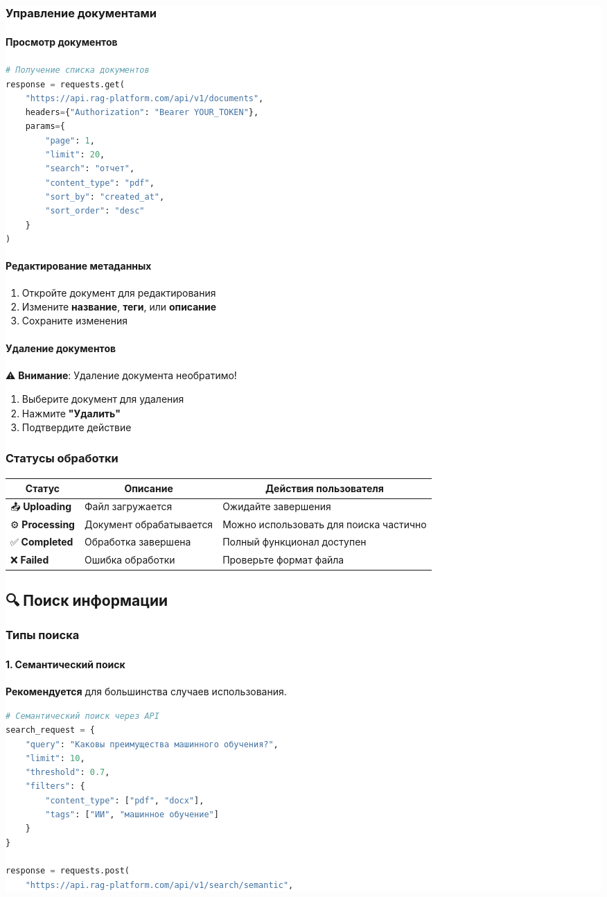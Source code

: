 ### Управление документами

#### Просмотр документов
```python
# Получение списка документов
response = requests.get(
    "https://api.rag-platform.com/api/v1/documents",
    headers={"Authorization": "Bearer YOUR_TOKEN"},
    params={
        "page": 1,
        "limit": 20,
        "search": "отчет",
        "content_type": "pdf",
        "sort_by": "created_at",
        "sort_order": "desc"
    }
)
```

#### Редактирование метаданных
1. Откройте документ для редактирования
2. Измените **название**, **теги**, или **описание**
3. Сохраните изменения

#### Удаление документов
⚠️ **Внимание**: Удаление документа необратимо!

1. Выберите документ для удаления
2. Нажмите **"Удалить"**
3. Подтвердите действие

### Статусы обработки

| Статус | Описание | Действия пользователя |
|--------|----------|---------------------|
| 📤 **Uploading** | Файл загружается | Ожидайте завершения |
| ⚙️ **Processing** | Документ обрабатывается | Можно использовать для поиска частично |
| ✅ **Completed** | Обработка завершена | Полный функционал доступен |
| ❌ **Failed** | Ошибка обработки | Проверьте формат файла |

## 🔍 Поиск информации

### Типы поиска

#### 1. Семантический поиск
**Рекомендуется** для большинства случаев использования.

```python
# Семантический поиск через API
search_request = {
    "query": "Каковы преимущества машинного обучения?",
    "limit": 10,
    "threshold": 0.7,
    "filters": {
        "content_type": ["pdf", "docx"],
        "tags": ["ИИ", "машинное обучение"]
    }
}

response = requests.post(
    "https://api.rag-platform.com/api/v1/search/semantic",
```